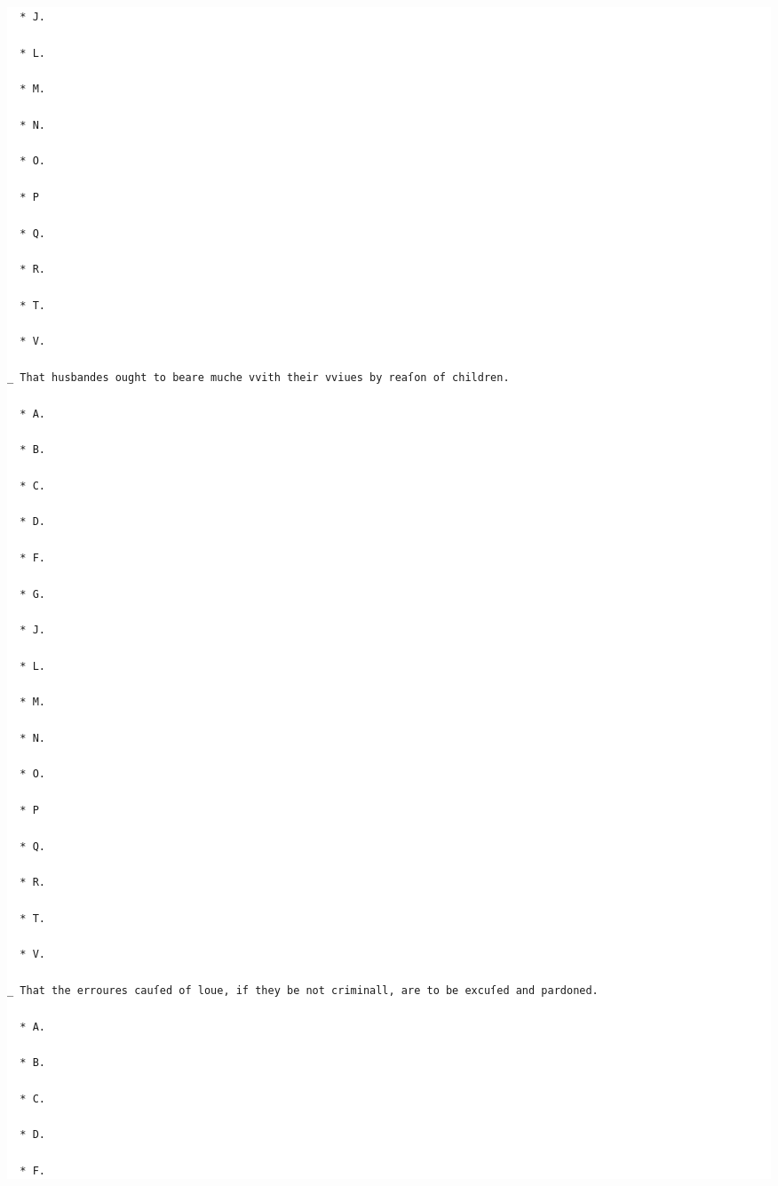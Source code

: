       * J.

      * L.

      * M.

      * N.

      * O.

      * P

      * Q.

      * R.

      * T.

      * V.

    _ That husbandes ought to beare muche vvith their vviues by reaſon of children.

      * A.

      * B.

      * C.

      * D.

      * F.

      * G.

      * J.

      * L.

      * M.

      * N.

      * O.

      * P

      * Q.

      * R.

      * T.

      * V.

    _ That the erroures cauſed of loue, if they be not criminall, are to be excuſed and pardoned.

      * A.

      * B.

      * C.

      * D.

      * F.
